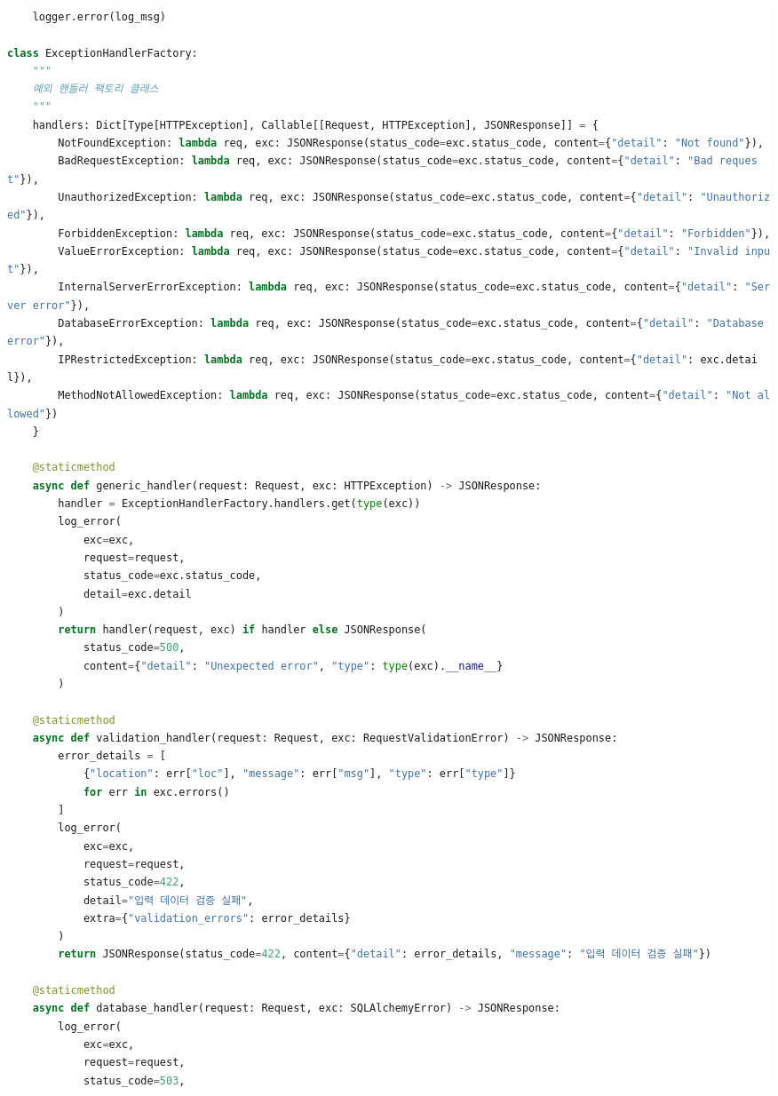```python
    logger.error(log_msg)

class ExceptionHandlerFactory:
    """
    예외 핸들러 팩토리 클래스
    """
    handlers: Dict[Type[HTTPException], Callable[[Request, HTTPException], JSONResponse]] = {
        NotFoundException: lambda req, exc: JSONResponse(status_code=exc.status_code, content={"detail": "Not found"}),
        BadRequestException: lambda req, exc: JSONResponse(status_code=exc.status_code, content={"detail": "Bad request"}),
        UnauthorizedException: lambda req, exc: JSONResponse(status_code=exc.status_code, content={"detail": "Unauthorized"}),
        ForbiddenException: lambda req, exc: JSONResponse(status_code=exc.status_code, content={"detail": "Forbidden"}),
        ValueErrorException: lambda req, exc: JSONResponse(status_code=exc.status_code, content={"detail": "Invalid input"}),
        InternalServerErrorException: lambda req, exc: JSONResponse(status_code=exc.status_code, content={"detail": "Server error"}),
        DatabaseErrorException: lambda req, exc: JSONResponse(status_code=exc.status_code, content={"detail": "Database error"}),
        IPRestrictedException: lambda req, exc: JSONResponse(status_code=exc.status_code, content={"detail": exc.detail}),
        MethodNotAllowedException: lambda req, exc: JSONResponse(status_code=exc.status_code, content={"detail": "Not allowed"})
    }

    @staticmethod
    async def generic_handler(request: Request, exc: HTTPException) -> JSONResponse:
        handler = ExceptionHandlerFactory.handlers.get(type(exc))
        log_error(
            exc=exc,
            request=request,
            status_code=exc.status_code,
            detail=exc.detail
        )
        return handler(request, exc) if handler else JSONResponse(
            status_code=500,
            content={"detail": "Unexpected error", "type": type(exc).__name__}
        )

    @staticmethod
    async def validation_handler(request: Request, exc: RequestValidationError) -> JSONResponse:
        error_details = [
            {"location": err["loc"], "message": err["msg"], "type": err["type"]}
            for err in exc.errors()
        ]
        log_error(
            exc=exc,
            request=request,
            status_code=422,
            detail="입력 데이터 검증 실패",
            extra={"validation_errors": error_details}
        )
        return JSONResponse(status_code=422, content={"detail": error_details, "message": "입력 데이터 검증 실패"})

    @staticmethod
    async def database_handler(request: Request, exc: SQLAlchemyError) -> JSONResponse:
        log_error(
            exc=exc,
            request=request,
            status_code=503,
```